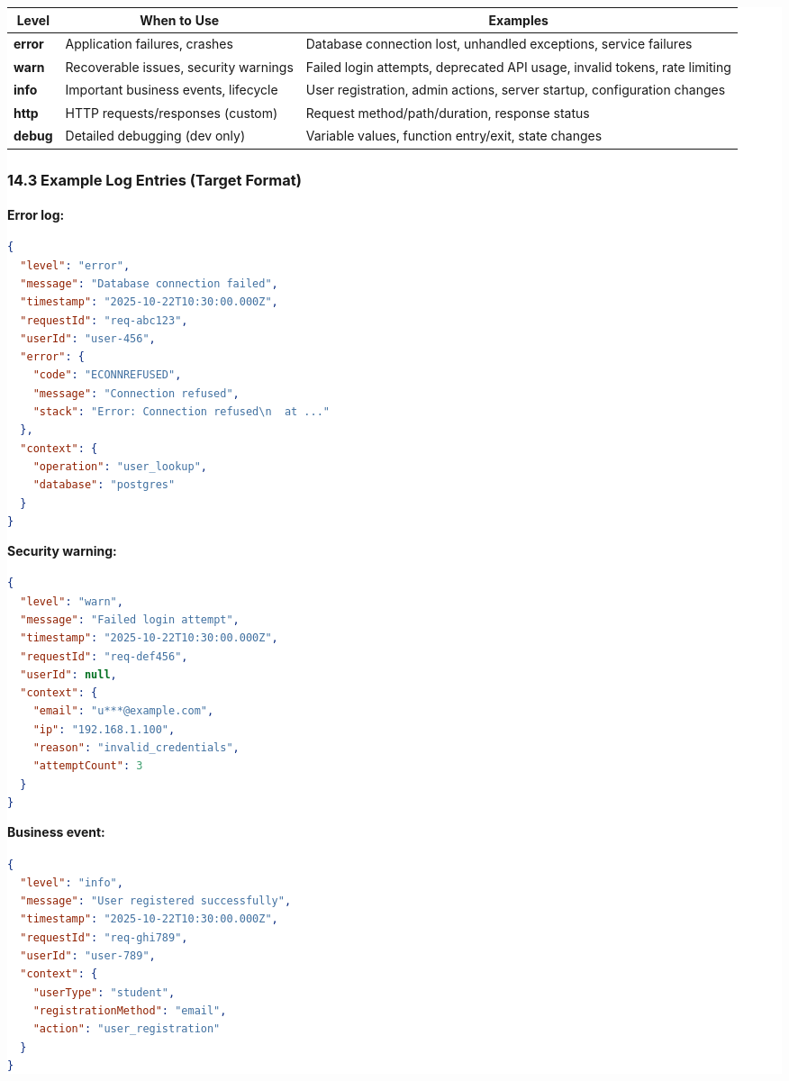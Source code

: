 | Level | When to Use | Examples |
|-------|-------------|----------|
| **error** | Application failures, crashes | Database connection lost, unhandled exceptions, service failures |
| **warn** | Recoverable issues, security warnings | Failed login attempts, deprecated API usage, invalid tokens, rate limiting |
| **info** | Important business events, lifecycle | User registration, admin actions, server startup, configuration changes |
| **http** | HTTP requests/responses (custom) | Request method/path/duration, response status |
| **debug** | Detailed debugging (dev only) | Variable values, function entry/exit, state changes |

### 14.3 Example Log Entries (Target Format)

**Error log:**
```json
{
  "level": "error",
  "message": "Database connection failed",
  "timestamp": "2025-10-22T10:30:00.000Z",
  "requestId": "req-abc123",
  "userId": "user-456",
  "error": {
    "code": "ECONNREFUSED",
    "message": "Connection refused",
    "stack": "Error: Connection refused\n  at ..."
  },
  "context": {
    "operation": "user_lookup",
    "database": "postgres"
  }
}
```

**Security warning:**
```json
{
  "level": "warn",
  "message": "Failed login attempt",
  "timestamp": "2025-10-22T10:30:00.000Z",
  "requestId": "req-def456",
  "userId": null,
  "context": {
    "email": "u***@example.com",
    "ip": "192.168.1.100",
    "reason": "invalid_credentials",
    "attemptCount": 3
  }
}
```

**Business event:**
```json
{
  "level": "info",
  "message": "User registered successfully",
  "timestamp": "2025-10-22T10:30:00.000Z",
  "requestId": "req-ghi789",
  "userId": "user-789",
  "context": {
    "userType": "student",
    "registrationMethod": "email",
    "action": "user_registration"
  }
}
```
